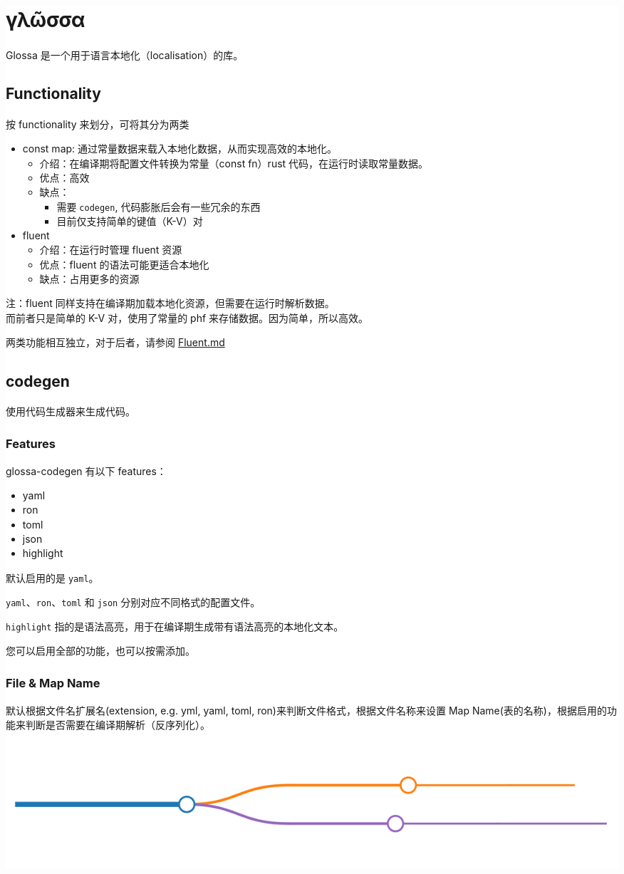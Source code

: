 # γλῶσσα

Glossa 是一个用于语言本地化（localisation）的库。

## Functionality

按 functionality 来划分，可将其分为两类

- const map: 通过常量数据来载入本地化数据，从而实现高效的本地化。
  - 介绍：在编译期将配置文件转换为常量（const fn）rust 代码，在运行时读取常量数据。
  - 优点：高效
  - 缺点：
    - 需要 `codegen`, 代码膨胀后会有一些冗余的东西
    - 目前仅支持简单的键值（K-V）对
- fluent
  - 介绍：在运行时管理 fluent 资源
  - 优点：fluent 的语法可能更适合本地化
  - 缺点：占用更多的资源

注：fluent 同样支持在编译期加载本地化资源，但需要在运行时解析数据。  
而前者只是简单的 K-V 对，使用了常量的 phf 来存储数据。因为简单，所以高效。

两类功能相互独立，对于后者，请参阅 [Fluent.md](Fluent.md)

## codegen

使用代码生成器来生成代码。

### Features

glossa-codegen 有以下 features：

- yaml
- ron
- toml
- json
- highlight

默认启用的是 `yaml`。

`yaml`、`ron`、`toml` 和 `json` 分别对应不同格式的配置文件。

`highlight` 指的是语法高亮，用于在编译期生成带有语法高亮的本地化文本。

您可以启用全部的功能，也可以按需添加。

### File & Map Name

默认根据文件名扩展名(extension, e.g. yml, yaml, toml, ron)来判断文件格式，根据文件名称来设置 Map Name(表的名称)，根据启用的功能来判断是否需要在编译期解析（反序列化）。



![yaml map name](assets/img/svg/yaml%20map%20name.svg)
